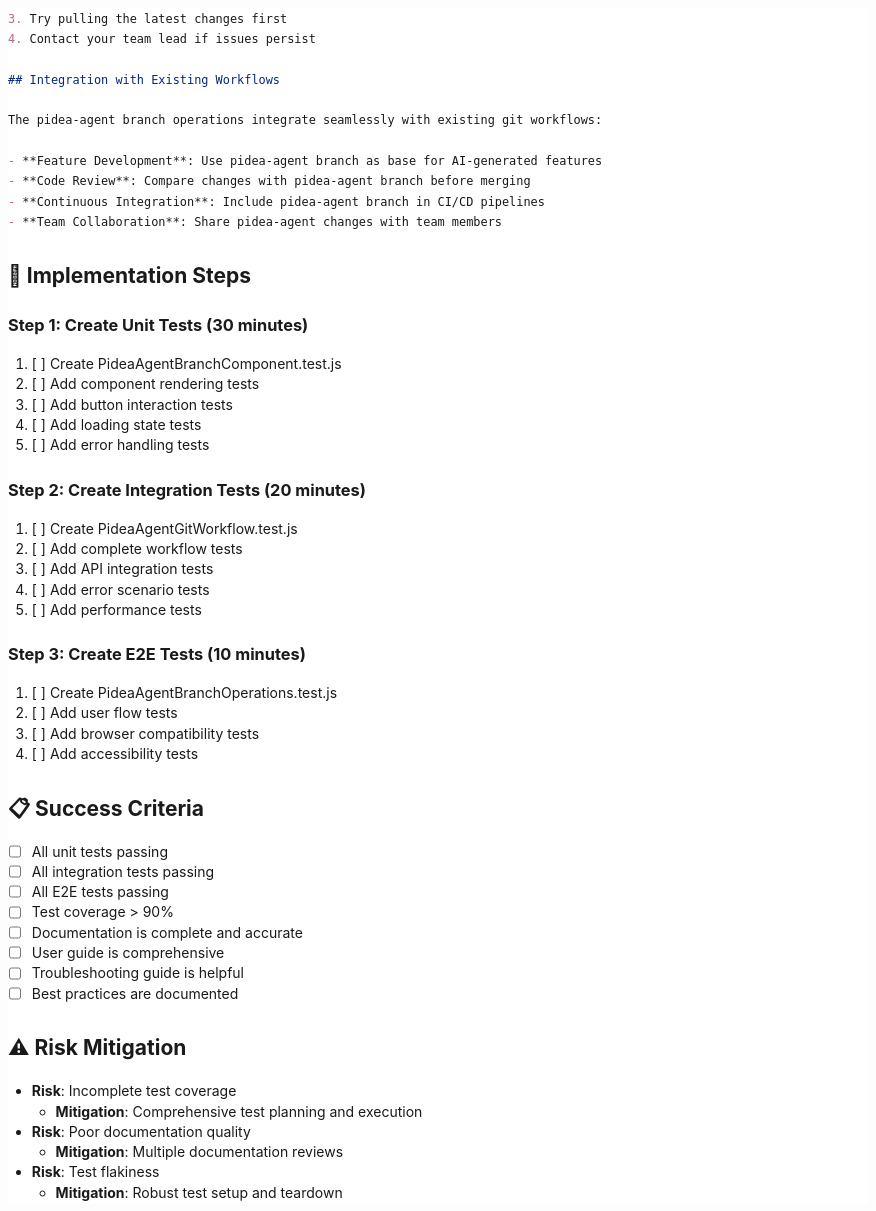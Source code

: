 ```markdown
3. Try pulling the latest changes first
4. Contact your team lead if issues persist

## Integration with Existing Workflows

The pidea-agent branch operations integrate seamlessly with existing git workflows:

- **Feature Development**: Use pidea-agent branch as base for AI-generated features
- **Code Review**: Compare changes with pidea-agent branch before merging
- **Continuous Integration**: Include pidea-agent branch in CI/CD pipelines
- **Team Collaboration**: Share pidea-agent changes with team members
```

## 🔧 Implementation Steps

### Step 1: Create Unit Tests (30 minutes)
1. [ ] Create PideaAgentBranchComponent.test.js
2. [ ] Add component rendering tests
3. [ ] Add button interaction tests
4. [ ] Add loading state tests
5. [ ] Add error handling tests

### Step 2: Create Integration Tests (20 minutes)
1. [ ] Create PideaAgentGitWorkflow.test.js
2. [ ] Add complete workflow tests
3. [ ] Add API integration tests
4. [ ] Add error scenario tests
5. [ ] Add performance tests

### Step 3: Create E2E Tests (10 minutes)
1. [ ] Create PideaAgentBranchOperations.test.js
2. [ ] Add user flow tests
3. [ ] Add browser compatibility tests
4. [ ] Add accessibility tests

## 📋 Success Criteria
- [ ] All unit tests passing
- [ ] All integration tests passing
- [ ] All E2E tests passing
- [ ] Test coverage > 90%
- [ ] Documentation is complete and accurate
- [ ] User guide is comprehensive
- [ ] Troubleshooting guide is helpful
- [ ] Best practices are documented

## ⚠️ Risk Mitigation
- **Risk**: Incomplete test coverage
  - **Mitigation**: Comprehensive test planning and execution
- **Risk**: Poor documentation quality
  - **Mitigation**: Multiple documentation reviews
- **Risk**: Test flakiness
  - **Mitigation**: Robust test setup and teardown
